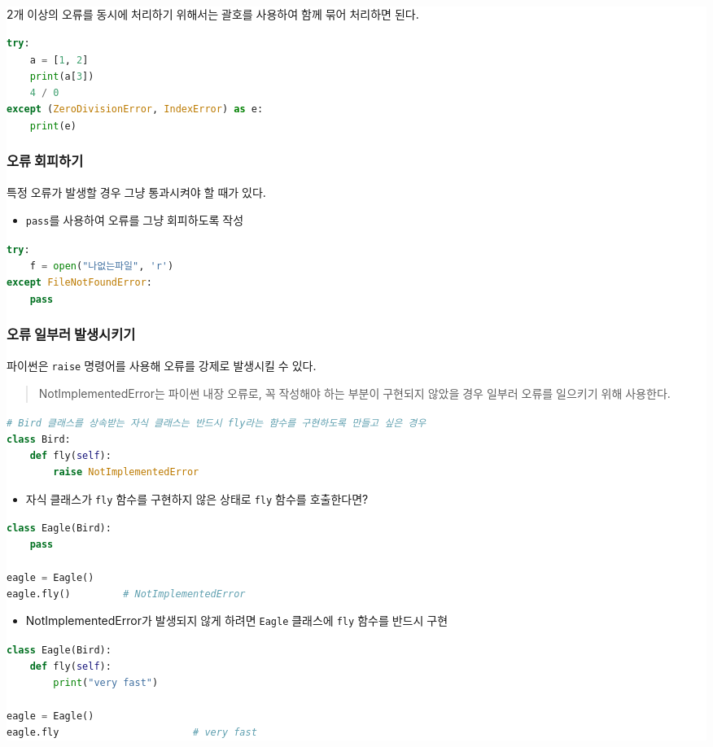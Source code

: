 2개 이상의 오류를 동시에 처리하기 위해서는 괄호를 사용하여 함께 묶어 처리하면 된다.

```python
try:
    a = [1, 2]
    print(a[3])
    4 / 0
except (ZeroDivisionError, IndexError) as e:
    print(e)
```



### 오류 회피하기

특정 오류가 발생할 경우 그냥 통과시켜야 할 때가 있다.

* `pass`를 사용하여 오류를 그냥 회피하도록 작성

```python
try:
    f = open("나없는파일", 'r')
except FileNotFoundError:
    pass
```



### 오류 일부러 발생시키기

파이썬은 `raise` 명령어를 사용해 오류를 강제로 발생시킬 수 있다.

> NotImplementedError는 파이썬 내장 오류로, 꼭 작성해야 하는 부분이 구현되지 않았을 경우 일부러 오류를 일으키기 위해 사용한다.

```python
# Bird 클래스를 상속받는 자식 클래스는 반드시 fly라는 함수를 구현하도록 만들고 싶은 경우
class Bird:
    def fly(self):
        raise NotImplementedError
```

* 자식 클래스가 `fly` 함수를 구현하지 않은 상태로 `fly` 함수를 호출한다면?

```python
class Eagle(Bird):
    pass

eagle = Eagle()
eagle.fly()         # NotImplementedError
```

* NotImplementedError가 발생되지 않게 하려면 `Eagle` 클래스에 `fly` 함수를 반드시 구현

```python
class Eagle(Bird):
    def fly(self):
        print("very fast")

eagle = Eagle()
eagle.fly                       # very fast
```
